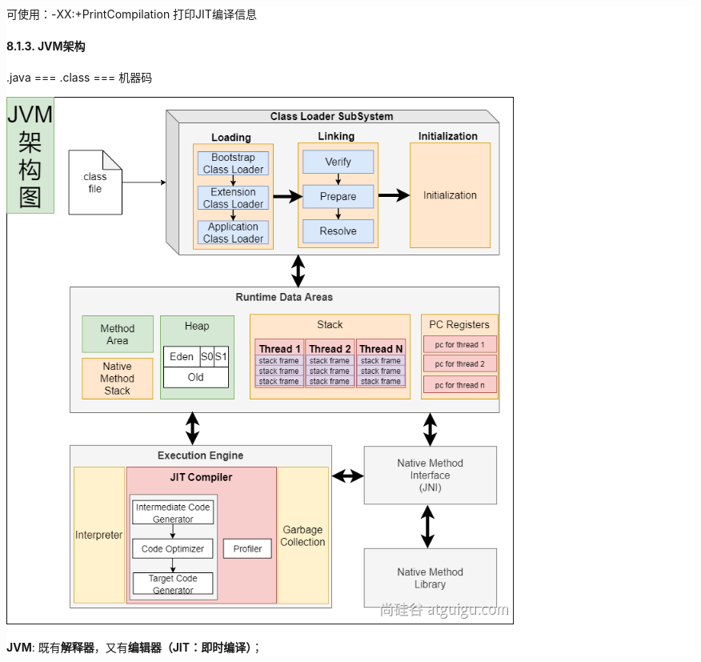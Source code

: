 可使用：-XX:+PrintCompilation 打印JIT编译信息

#### 8.1.3. JVM架构

.java === .class === 机器码

<img src="/images/springboot/1684124528903-feb1ce8f-302a-4872-a63d-ae5da99501eb.png" alt="img" style="zoom: 80%;" />

**JVM**: 既有**解释器**，又有**编辑器（JIT：即时编译）**；


